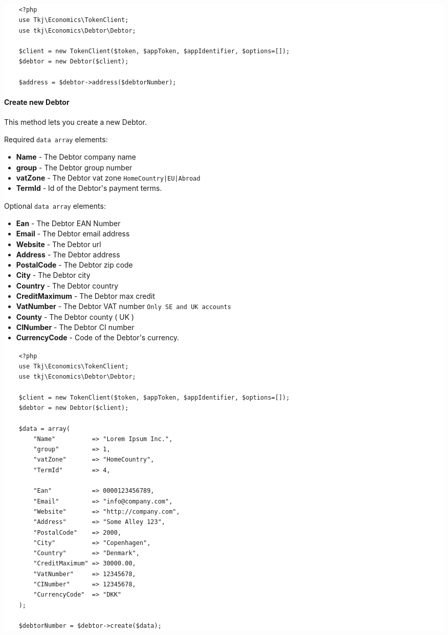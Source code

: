 ```
    <?php
    use Tkj\Economics\TokenClient;
    use tkj\Economics\Debtor\Debtor;

    $client = new TokenClient($token, $appToken, $appIdentifier, $options=[]);
    $debtor = new Debtor($client);

    $address = $debtor->address($debtorNumber);
```

#### Create new Debtor
This method lets you create a new Debtor.

Required `data array` elements:
* **Name** - The Debtor company name
* **group** - The Debtor group number
* **vatZone** - The Debtor vat zone `HomeCountry|EU|Abroad`
* **TermId** - Id of the Debtor's payment terms.

Optional `data array` elements:
* **Ean** - The Debtor EAN Number
* **Email** - The Debtor email address
* **Website** - The Debtor url
* **Address** - The Debtor address
* **PostalCode** - The Debtor zip code
* **City** - The Debtor city
* **Country** - The Debtor country
* **CreditMaximum** - The Debtor max credit
* **VatNumber** - The Debtor VAT number `Only SE and UK accounts`
* **County** - The Debtor county ( UK )
* **CINumber** - The Debtor CI number
* **CurrencyCode** - Code of the Debtor's currency.

```
    <?php
    use Tkj\Economics\TokenClient;
    use tkj\Economics\Debtor\Debtor;

    $client = new TokenClient($token, $appToken, $appIdentifier, $options=[]);
    $debtor = new Debtor($client);

    $data = array(
        "Name"          => "Lorem Ipsum Inc.",
        "group"         => 1,
        "vatZone"       => "HomeCountry",
        "TermId"        => 4,

        "Ean"           => 0000123456789,
        "Email"         => "info@company.com",
        "Website"       => "http://company.com",
        "Address"       => "Some Alley 123",
        "PostalCode"    => 2000,
        "City"          => "Copenhagen",
        "Country"       => "Denmark",
        "CreditMaximum" => 30000.00,
        "VatNumber"     => 12345678,
        "CINumber"      => 12345678,
        "CurrencyCode"  => "DKK"
    );

    $debtorNumber = $debtor->create($data);
```
